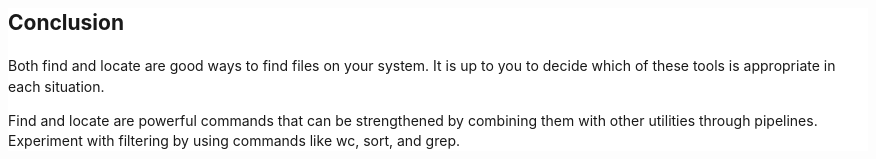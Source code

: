 ## Conclusion

Both find and locate are good ways to find files on your system. It is up to you to decide which of these tools is appropriate in each situation.

Find and locate are powerful commands that can be strengthened by combining them with other utilities through pipelines. Experiment with filtering by using commands like wc, sort, and grep.

